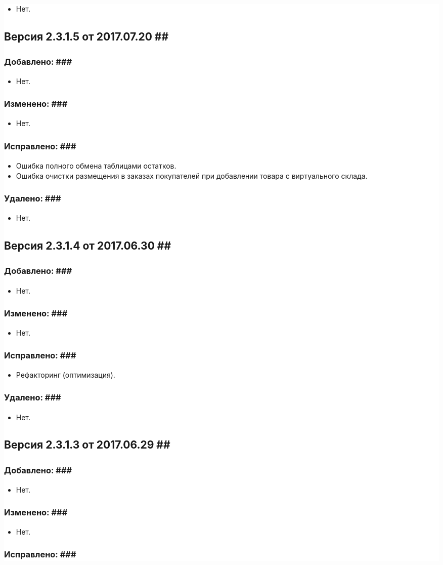 * Нет.

## Версия 2.3.1.5 от 2017.07.20 \#\#

### Добавлено: \#\#\#

* Нет.

### Изменено: \#\#\#

* Нет.

### Исправлено: \#\#\#

* Ошибка полного обмена таблицами остатков.
* Ошибка очистки размещения в заказах покупателей при добавлении товара с виртуального склада.

### Удалено: \#\#\#

* Нет.

## Версия 2.3.1.4 от 2017.06.30 \#\#

### Добавлено: \#\#\#

* Нет.

### Изменено: \#\#\#

* Нет.

### Исправлено: \#\#\#

* Рефакторинг \(оптимизация\).

### Удалено: \#\#\#

* Нет.

## Версия 2.3.1.3 от 2017.06.29 \#\#

### Добавлено: \#\#\#

* Нет.

### Изменено: \#\#\#

* Нет.

### Исправлено: \#\#\#
